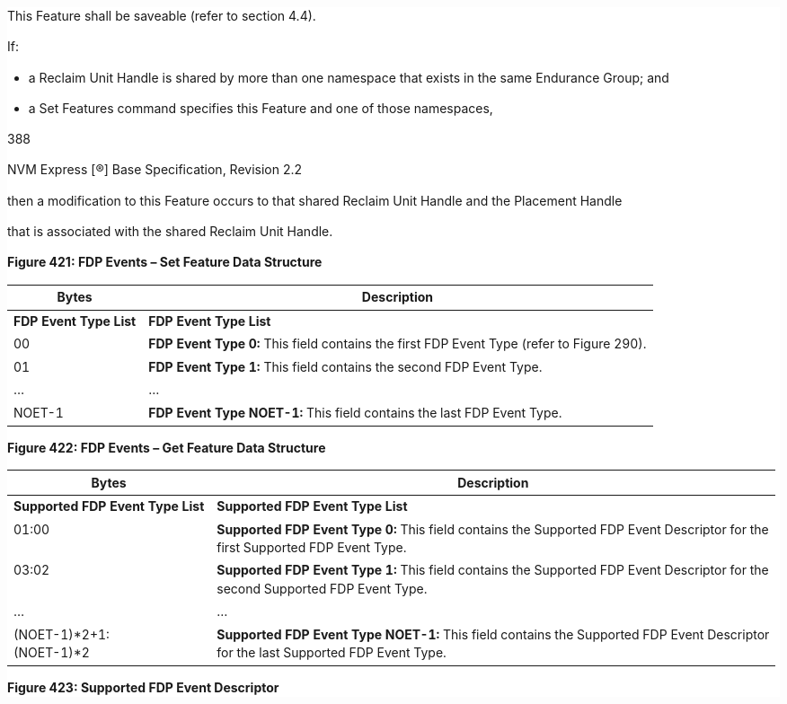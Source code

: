 

This Feature shall be saveable (refer to section 4.4).


If:


  - a Reclaim Unit Handle is shared by more than one namespace that exists in the same Endurance
Group; and

  - a Set Features command specifies this Feature and one of those namespaces,


388


NVM Express [®] Base Specification, Revision 2.2


then a modification to this Feature occurs to that shared Reclaim Unit Handle and the Placement Handle

that is associated with the shared Reclaim Unit Handle.


**Figure 421: FDP Events – Set Feature Data Structure**

|Bytes|Description|
|---|---|
|**FDP Event Type List**|**FDP Event Type List**|
|00|**FDP Event Type 0:** This field contains the first FDP Event Type (refer to Figure 290).|
|01|**FDP Event Type 1:** This field contains the second FDP Event Type.|
|…|…|
|NOET-1|**FDP Event Type NOET-1:** This field contains the last FDP Event Type.|



**Figure 422: FDP Events – Get Feature Data Structure**





|Bytes|Description|
|---|---|
|**Supported FDP Event Type List**|**Supported FDP Event Type List**|
|01:00|**Supported FDP Event Type 0:** This field contains the Supported FDP Event Descriptor for the<br>first Supported FDP Event Type.|
|03:02|**Supported FDP Event Type 1:** This field contains the Supported FDP Event Descriptor for the<br>second Supported FDP Event Type.|
|…|…|
|(NOET-1)*2+1:<br>(NOET-1)*2|**Supported FDP Event Type NOET-1:** This field contains the Supported FDP Event Descriptor<br>for the last Supported FDP Event Type.|


**Figure 423: Supported FDP Event Descriptor**



